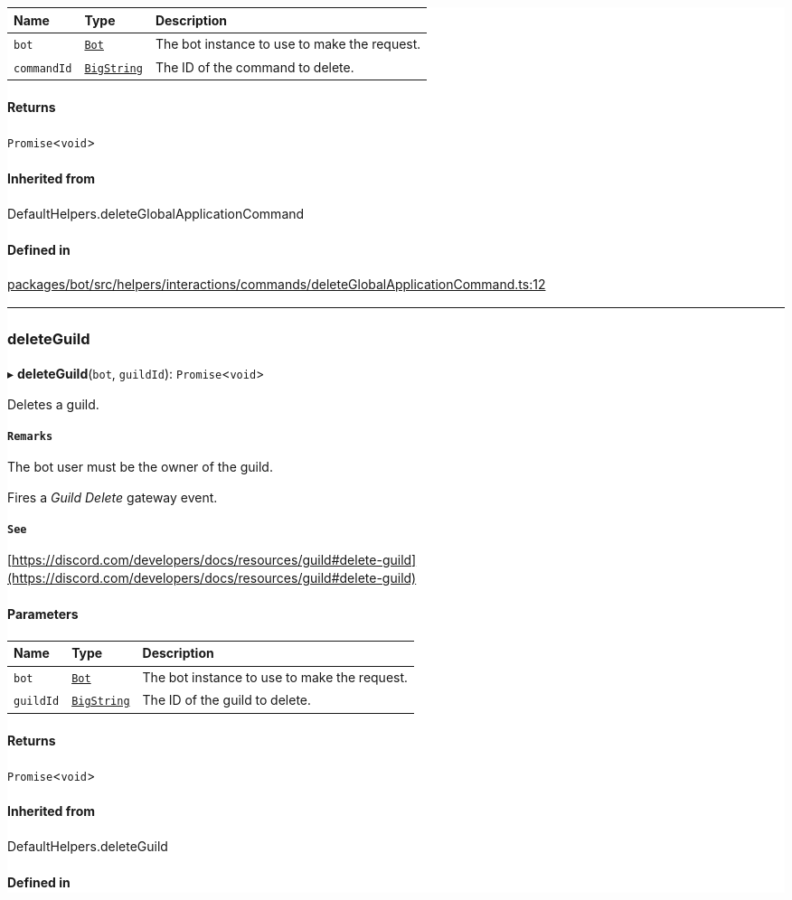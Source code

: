 | Name        | Type                                                  | Description                                  |
| :---------- | :---------------------------------------------------- | :------------------------------------------- |
| `bot`       | [`Bot`](discordeno_bot.Bot.md)                        | The bot instance to use to make the request. |
| `commandId` | [`BigString`](../modules/discordeno_bot.md#bigstring) | The ID of the command to delete.             |

#### Returns

`Promise`<`void`\>

#### Inherited from

DefaultHelpers.deleteGlobalApplicationCommand

#### Defined in

[packages/bot/src/helpers/interactions/commands/deleteGlobalApplicationCommand.ts:12](https://github.com/deepsarda/discordeno/blob/c6dc30bb/packages/bot/src/helpers/interactions/commands/deleteGlobalApplicationCommand.ts#L12)

---

### deleteGuild

▸ **deleteGuild**(`bot`, `guildId`): `Promise`<`void`\>

Deletes a guild.

**`Remarks`**

The bot user must be the owner of the guild.

Fires a _Guild Delete_ gateway event.

**`See`**

[https://discord.com/developers/docs/resources/guild#delete-guild](https://discord.com/developers/docs/resources/guild#delete-guild)

#### Parameters

| Name      | Type                                                  | Description                                  |
| :-------- | :---------------------------------------------------- | :------------------------------------------- |
| `bot`     | [`Bot`](discordeno_bot.Bot.md)                        | The bot instance to use to make the request. |
| `guildId` | [`BigString`](../modules/discordeno_bot.md#bigstring) | The ID of the guild to delete.               |

#### Returns

`Promise`<`void`\>

#### Inherited from

DefaultHelpers.deleteGuild

#### Defined in
